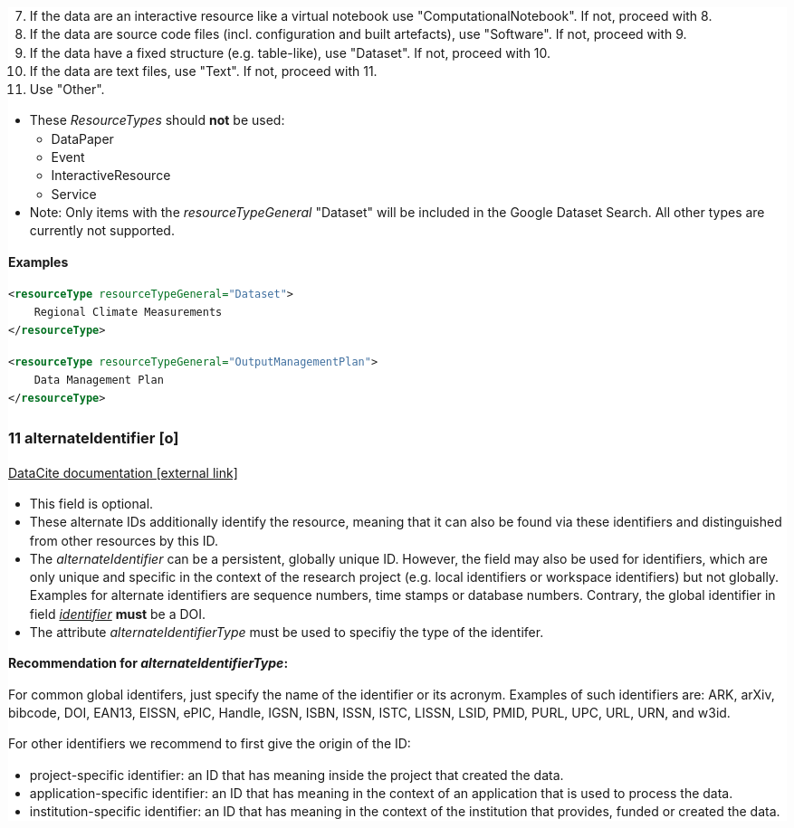 7. If the data are an interactive resource like a virtual notebook use "ComputationalNotebook". If not, proceed with 8.
8. If the data are source code files (incl. configuration and built artefacts), use "Software". If not, proceed with 9.
9. If the data have a fixed structure (e.g. table-like), use "Dataset". If not, proceed with 10.
10. If the data are text files, use "Text". If not, proceed with 11.
11. Use "Other".


* These *ResourceTypes* should __not__ be used:
    * DataPaper
    * Event
    * InteractiveResource
    * Service 
* Note: Only items with the _resourceTypeGeneral_ "Dataset" will be included in the Google Dataset Search. All other types are currently not supported.

__Examples__
```xml
<resourceType resourceTypeGeneral="Dataset">
    Regional Climate Measurements
</resourceType>
```
```xml
<resourceType resourceTypeGeneral="OutputManagementPlan">
    Data Management Plan 
</resourceType>
```


### 11 alternateIdentifier [o]
[DataCite documentation [external link]](https://datacite-metadata-schema.readthedocs.io/en/4.5/properties/alternateidentifier/)

* This field is optional.
* These alternate IDs additionally identify the resource, meaning that it can also be found via these identifiers and distinguished from other resources by this ID.
* The _alternateIdentifier_ can be a persistent, globally unique ID. However, the field may also be used for identifiers, which are only unique and specific in the context of the research project (e.g. local identifiers or workspace identifiers) but not globally. Examples for alternate identifiers are sequence numbers, time stamps or database numbers. Contrary, the global identifier in field [_identifier_](#1-identifier-m) **must** be a DOI. 
* The attribute _alternateIdentifierType_ must be used to specifiy the type of the identifer.

__Recommendation for _alternateIdentifierType_:__

For common global identifers, just specify the name of the identifier or its acronym. Examples of such identifiers are: ARK, arXiv, bibcode, DOI, EAN13, EISSN, ePIC, Handle, IGSN, ISBN, ISSN, ISTC, LISSN, LSID, PMID, PURL, UPC, URL, URN, and w3id.

For other identifiers we recommend to first give the origin of the ID:
* project-specific identifier: an ID that has meaning inside the project that created the data.
* application-specific identifier: an ID that has meaning in the context of an application that is used to process the data.
* institution-specific identifier: an ID that has meaning in the context of the institution that provides, funded or created the data.

